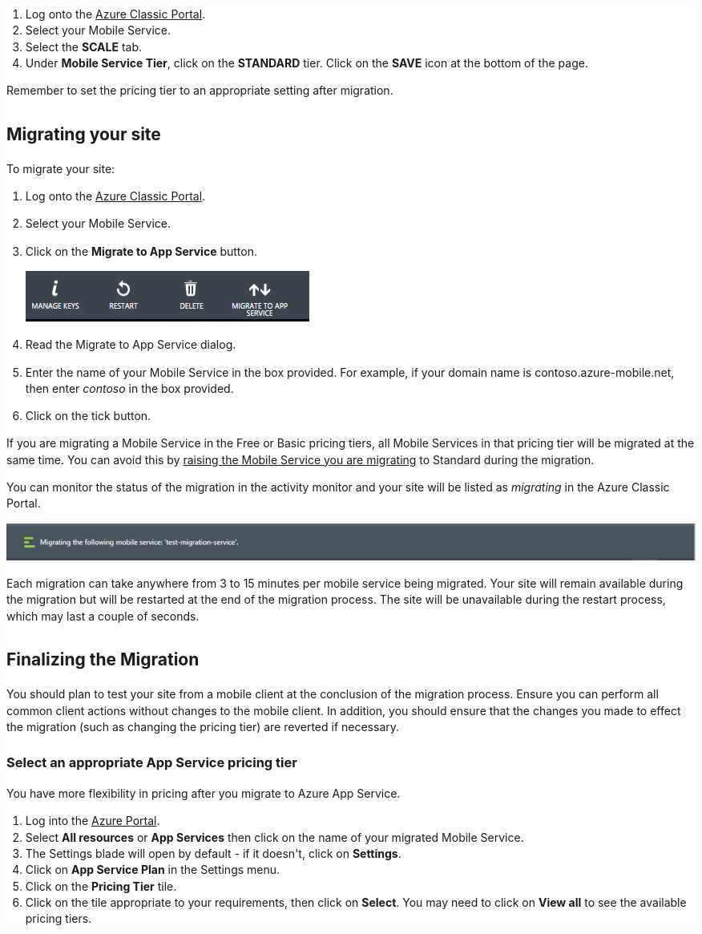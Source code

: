 1. Log onto the [Azure Classic Portal](https://manage.windowsazure.com).
2. Select your Mobile Service.
3. Select the **SCALE** tab.
4. Under **Mobile Service Tier**, click on the **STANDARD** tier.  Click on the **SAVE** icon at the bottom of the page.

Remember to set the pricing tier to an appropriate setting after migration.

## <a name="migrating-site"></a>Migrating your site
To migrate your site:

1. Log onto the [Azure Classic Portal](https://manage.windowsazure.com).
2. Select your Mobile Service.
3. Click on the **Migrate to App Service** button.

   ![The Migrate Button][0]

4. Read the Migrate to App Service dialog.

5. Enter the name of your Mobile Service in the box provided.  For example, if your domain name is contoso.azure-mobile.net, then enter *contoso* in the box provided.
6. Click on the tick button.

If you are migrating a Mobile Service in the Free or Basic pricing tiers, all Mobile Services in that pricing tier will be migrated at the same time.   You
can avoid this by [raising the Mobile Service you are migrating](#opt-raise-service-tier.md) to Standard during the migration.

You can monitor the status of the migration in the activity monitor and your site will be listed as *migrating* in the Azure Classic Portal.

  ![Migration Activity Monitor][1]

Each migration can take anywhere from 3 to 15 minutes per mobile service being migrated.  Your site will remain available during the migration but will be
restarted at the end of the migration process.  The site will be unavailable during the restart process, which may last a couple of seconds.

## <a name="finalizing-migration"></a>Finalizing the Migration
You should plan to test your site from a mobile client at the conclusion of the migration process.  Ensure you can perform all common client actions
without changes to the mobile client.  In addition, you should ensure that the changes you made to effect the migration (such as changing the pricing
tier) are reverted if necessary.

### <a name="update-app-service-tier"></a>Select an appropriate App Service pricing tier
You have more flexibility in pricing after you migrate to Azure App Service.

1. Log into the [Azure Portal](https://portal.azure.com).
2. Select **All resources** or **App Services** then click on the name of your migrated Mobile Service.
3. The Settings blade will open by default - if it doesn't, click on **Settings**.
4. Click on **App Service Plan** in the Settings menu.
5. Click on the **Pricing Tier** tile.
6. Click on the tile appropriate to your requirements, then click on **Select**.  You may need to click on **View all** to see the available pricing tiers.


[0]: ./media/app-service-mobile-migrating-from-mobile-services/migrate-to-app-service-button.PNG
[1]: ./media/app-service-mobile-migrating-from-mobile-services/migration-activity-monitor.png
[2]: ./media/app-service-mobile-migrating-from-mobile-services/triggering-job-with-postman.png
[App Service pricing]: https://azure.microsoft.com/en-us/pricing/details/app-service/
[Application Insights]: ../application-insights/app-insights-overview.md
[Auto-scale]: ../app-service-web/web-sites-scale.md
[Azure App Service]: ../app-service/app-service-value-prop-what-is.md
[Azure App Service deployment documentation]: ../app-service-web/web-sites-deploy.md
[Azure Classic Portal]: https://manage.windowsazure.com
[Azure Portal]: https://portal.azure.com
[Azure Region]: https://azure.microsoft.com/en-us/regions/
[Azure Scheduler Plans]: ../scheduler/scheduler-plans-billing.md
[continuously deploy]: ../app-service-web/web-sites-publish-source-control.md
[convert your Mixed namespaces]: https://azure.microsoft.com/en-us/blog/updates-from-notification-hubs-independent-nuget-installation-model-pmt-and-more/
[curl]: http://curl.haxx.se/
[custom domain names]: ../app-service-web/web-sites-custom-domain-name.md
[Fiddler]: http://www.telerik.com/fiddler
[general availability of Azure App Service]: /blog/announcing-general-availability-of-app-service-mobile-apps/
[Hybrid Connections]: ../app-service-web/web-sites-hybrid-connection-get-started.md
[Logging]: ../app-service-web/web-sites-enable-diagnostic-log.md
[Mobile Apps Node.js SDK]: https://github.com/azure/azure-mobile-apps-node
[Mobile Services vs. App Service]: app-service-mobile-value-prop-migration-from-mobile-services.md
[Notification Hubs]: ../notification-hubs/notification-hubs-overview.md
[performance monitoring]: ../app-service-web/web-sites-monitor.md
[Postman]: http://www.getpostman.com/
[Back up your Mobile Service]: ../mobile-services/mobile-services-disaster-recovery.md
[staging slots]: ../app-service-web/web-sites-staged-publishing.md
[VNet]: ../app-service-web/web-sites-integrate-with-vnet.md
[WebJobs]: ../app-service-web/websites-webjobs-resources.md